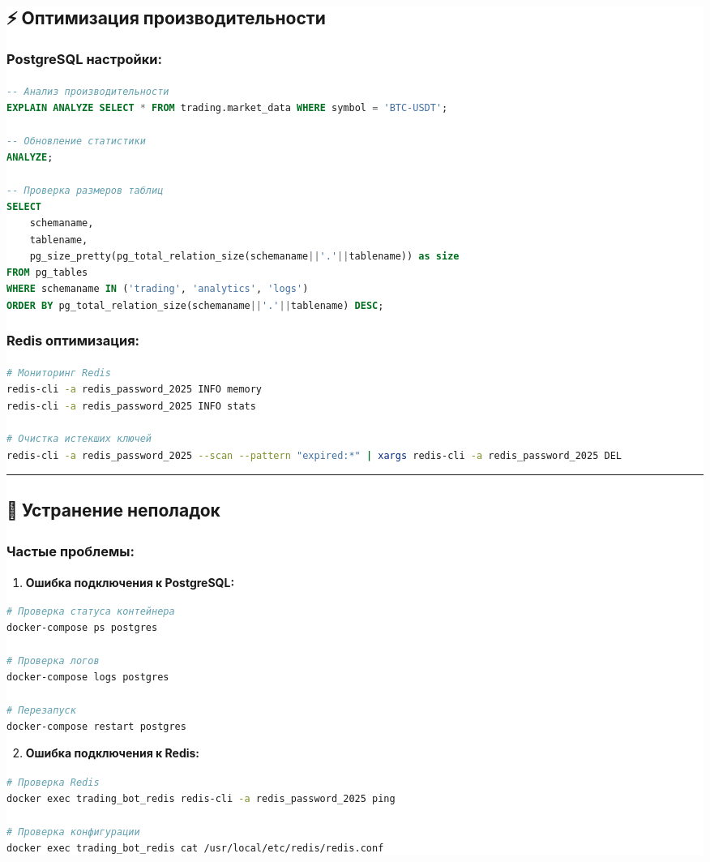 
## ⚡ Оптимизация производительности

### **PostgreSQL настройки:**
```sql
-- Анализ производительности
EXPLAIN ANALYZE SELECT * FROM trading.market_data WHERE symbol = 'BTC-USDT';

-- Обновление статистики
ANALYZE;

-- Проверка размеров таблиц
SELECT 
    schemaname,
    tablename,
    pg_size_pretty(pg_total_relation_size(schemaname||'.'||tablename)) as size
FROM pg_tables 
WHERE schemaname IN ('trading', 'analytics', 'logs')
ORDER BY pg_total_relation_size(schemaname||'.'||tablename) DESC;
```

### **Redis оптимизация:**
```bash
# Мониторинг Redis
redis-cli -a redis_password_2025 INFO memory
redis-cli -a redis_password_2025 INFO stats

# Очистка истекших ключей
redis-cli -a redis_password_2025 --scan --pattern "expired:*" | xargs redis-cli -a redis_password_2025 DEL
```

---

## 🔧 Устранение неполадок

### **Частые проблемы:**

1. **Ошибка подключения к PostgreSQL:**
```bash
# Проверка статуса контейнера
docker-compose ps postgres

# Проверка логов
docker-compose logs postgres

# Перезапуск
docker-compose restart postgres
```

2. **Ошибка подключения к Redis:**
```bash
# Проверка Redis
docker exec trading_bot_redis redis-cli -a redis_password_2025 ping

# Проверка конфигурации
docker exec trading_bot_redis cat /usr/local/etc/redis/redis.conf
```
